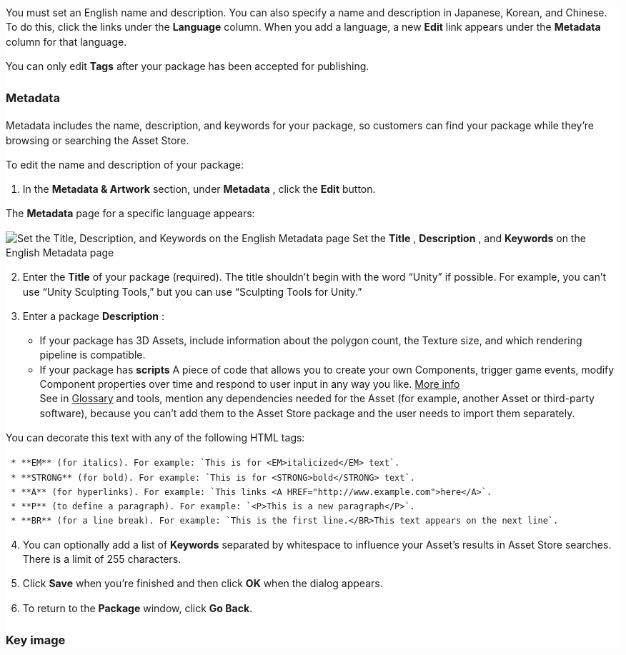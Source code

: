 You must set an English name and description. You can also specify a name and
description in Japanese, Korean, and Chinese. To do this, click the links
under the **Language** column. When you add a language, a new **Edit** link
appears under the **Metadata** column for that language.

You can only edit **Tags** after your package has been accepted for
publishing.

### Metadata

Metadata includes the name, description, and keywords for your package, so
customers can find your package while they’re browsing or searching the Asset
Store.

To edit the name and description of your package:

  1. In the **Metadata & Artwork** section, under **Metadata** , click the **Edit** button.

The **Metadata** page for a specific language appears:

![Set the Title, Description, and Keywords on the English Metadata
page](../uploads/Main/AssetStorePkgDetails2a.png) Set the **Title** ,
**Description** , and **Keywords** on the English Metadata page

  2. Enter the **Title** of your package (required). The title shouldn’t begin with the word “Unity” if possible. For example, you can’t use “Unity Sculpting Tools,” but you can use “Sculpting Tools for Unity.”

  3. Enter a package **Description** :

     * If your package has 3D Assets, include information about the polygon count, the Texture size, and which rendering pipeline is compatible.
     * If your package has **scripts** A piece of code that allows you to create your own Components, trigger game events, modify Component properties over time and respond to user input in any way you like. [More info](creating-scripts.html)  
See in [Glossary](Glossary.html#Scripts) and tools, mention any dependencies
needed for the Asset (for example, another Asset or third-party software),
because you can’t add them to the Asset Store package and the user needs to
import them separately.

You can decorate this text with any of the following HTML tags:

     * **EM** (for italics). For example: `This is for <EM>italicized</EM> text`.
     * **STRONG** (for bold). For example: `This is for <STRONG>bold</STRONG> text`.
     * **A** (for hyperlinks). For example: `This links <A HREF="http://www.example.com">here</A>`.
     * **P** (to define a paragraph). For example: `<P>This is a new paragraph</P>`.
     * **BR** (for a line break). For example: `This is the first line.</BR>This text appears on the next line`.
  4. You can optionally add a list of **Keywords** separated by whitespace to influence your Asset’s results in Asset Store searches. There is a limit of 255 characters.

  5. Click **Save** when you’re finished and then click **OK** when the dialog appears.

  6. To return to the **Package** window, click **Go Back**.

### Key image
